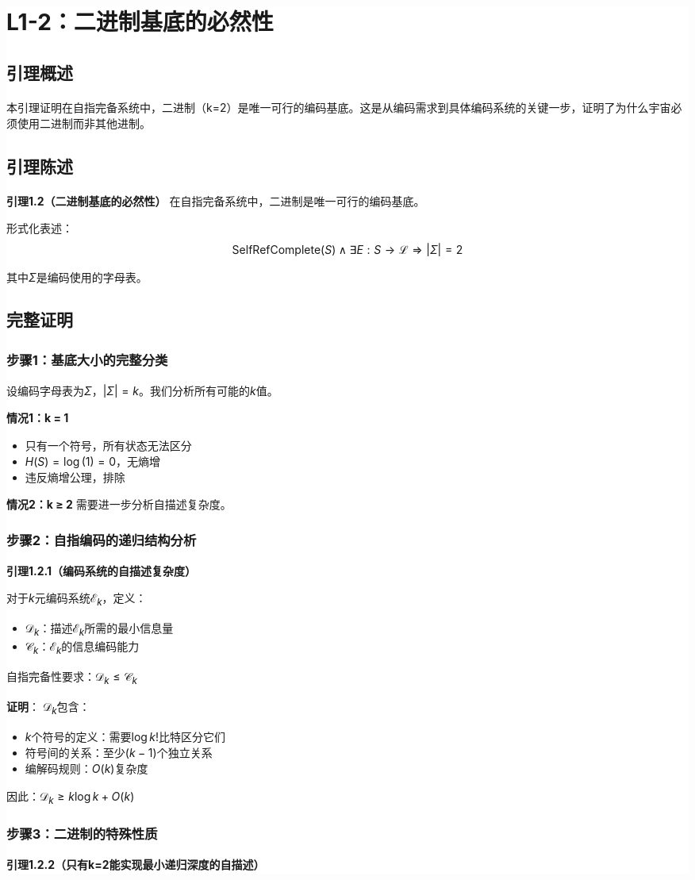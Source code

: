 # L1-2：二进制基底的必然性

## 引理概述

本引理证明在自指完备系统中，二进制（k=2）是唯一可行的编码基底。这是从编码需求到具体编码系统的关键一步，证明了为什么宇宙必须使用二进制而非其他进制。

## 引理陈述

**引理1.2（二进制基底的必然性）**
在自指完备系统中，二进制是唯一可行的编码基底。

形式化表述：
$$
\text{SelfRefComplete}(S) \land \exists E: S \to \mathcal{L} \Rightarrow |\Sigma| = 2
$$

其中$\Sigma$是编码使用的字母表。

## 完整证明

### 步骤1：基底大小的完整分类

设编码字母表为$\Sigma$，$|\Sigma| = k$。我们分析所有可能的$k$值。

**情况1：k = 1**
- 只有一个符号，所有状态无法区分
- $H(S) = \log(1) = 0$，无熵增
- 违反熵增公理，排除

**情况2：k ≥ 2**
需要进一步分析自描述复杂度。

### 步骤2：自指编码的递归结构分析

**引理1.2.1（编码系统的自描述复杂度）**

对于$k$元编码系统$\mathcal{E}_k$，定义：
- $\mathcal{D}_k$：描述$\mathcal{E}_k$所需的最小信息量
- $\mathcal{C}_k$：$\mathcal{E}_k$的信息编码能力

自指完备性要求：$\mathcal{D}_k \leq \mathcal{C}_k$

**证明**：
$\mathcal{D}_k$包含：
- $k$个符号的定义：需要$\log k!$比特区分它们
- 符号间的关系：至少$(k-1)$个独立关系
- 编解码规则：$O(k)$复杂度

因此：$\mathcal{D}_k \geq k \log k + O(k)$

### 步骤3：二进制的特殊性质

**引理1.2.2（只有k=2能实现最小递归深度的自描述）**
